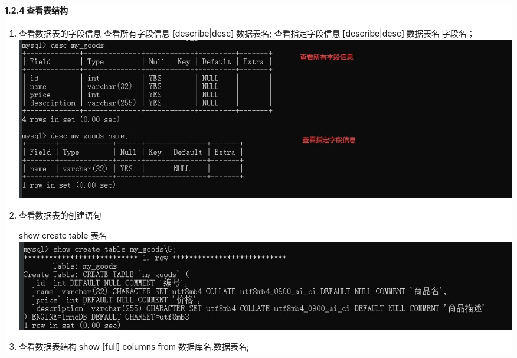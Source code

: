 
#### 1.2.4 查看表结构

1. 查看数据表的字段信息
   查看所有字段信息  [describe|desc] 数据表名;
   查看指定字段信息  [describe|desc] 数据表名 字段名；
   ![image-20231114193551149](assets/image-20231114193551149.png)

2. 查看数据表的创建语句

   show create table 表名
   ![image-20231114193647123](assets/image-20231114193647123.png)

3. 查看数据表结构
   show [full] columns from 数据库名.数据表名;